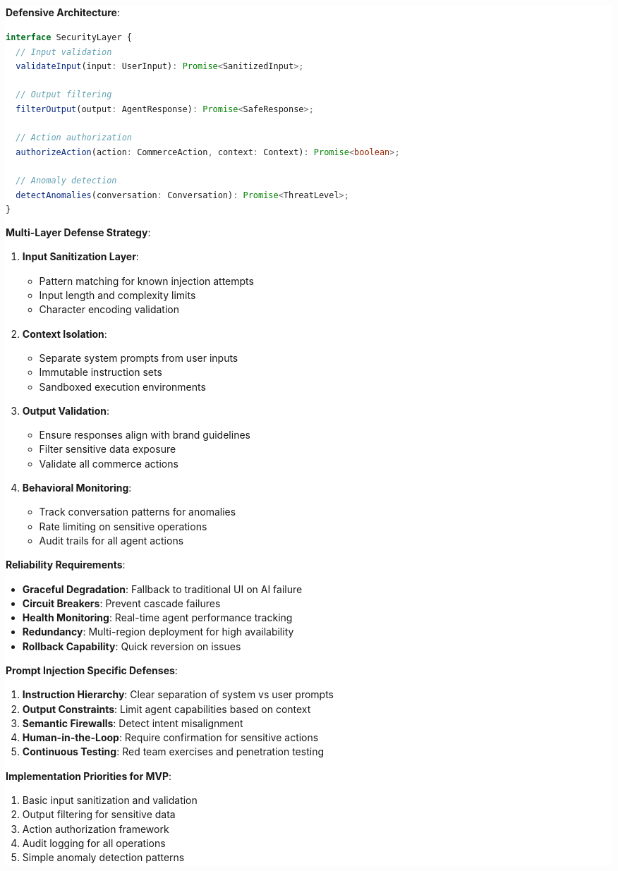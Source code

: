 **Defensive Architecture**:
```typescript
interface SecurityLayer {
  // Input validation
  validateInput(input: UserInput): Promise<SanitizedInput>;
  
  // Output filtering
  filterOutput(output: AgentResponse): Promise<SafeResponse>;
  
  // Action authorization
  authorizeAction(action: CommerceAction, context: Context): Promise<boolean>;
  
  // Anomaly detection
  detectAnomalies(conversation: Conversation): Promise<ThreatLevel>;
}
```

**Multi-Layer Defense Strategy**:
1. **Input Sanitization Layer**:
   - Pattern matching for known injection attempts
   - Input length and complexity limits
   - Character encoding validation

2. **Context Isolation**:
   - Separate system prompts from user inputs
   - Immutable instruction sets
   - Sandboxed execution environments

3. **Output Validation**:
   - Ensure responses align with brand guidelines
   - Filter sensitive data exposure
   - Validate all commerce actions

4. **Behavioral Monitoring**:
   - Track conversation patterns for anomalies
   - Rate limiting on sensitive operations
   - Audit trails for all agent actions

**Reliability Requirements**:
- **Graceful Degradation**: Fallback to traditional UI on AI failure
- **Circuit Breakers**: Prevent cascade failures
- **Health Monitoring**: Real-time agent performance tracking
- **Redundancy**: Multi-region deployment for high availability
- **Rollback Capability**: Quick reversion on issues

**Prompt Injection Specific Defenses**:
1. **Instruction Hierarchy**: Clear separation of system vs user prompts
2. **Output Constraints**: Limit agent capabilities based on context
3. **Semantic Firewalls**: Detect intent misalignment
4. **Human-in-the-Loop**: Require confirmation for sensitive actions
5. **Continuous Testing**: Red team exercises and penetration testing

**Implementation Priorities for MVP**:
1. Basic input sanitization and validation
2. Output filtering for sensitive data
3. Action authorization framework
4. Audit logging for all operations
5. Simple anomaly detection patterns
